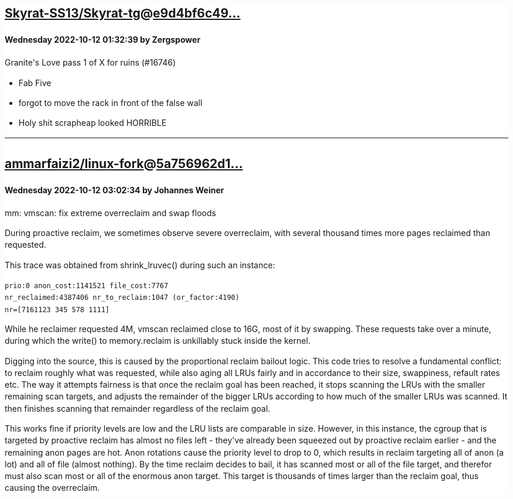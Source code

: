 ## [Skyrat-SS13/Skyrat-tg](https://github.com/Skyrat-SS13/Skyrat-tg)@[e9d4bf6c49...](https://github.com/Skyrat-SS13/Skyrat-tg/commit/e9d4bf6c4920f07f03c2425ac3e69caf8daced9d)
#### Wednesday 2022-10-12 01:32:39 by Zergspower

Granite's Love pass 1 of X for ruins  (#16746)

* Fab Five

* forgot to move the rack in front of the false wall

* Holy shit scrapheap looked HORRIBLE

---
## [ammarfaizi2/linux-fork](https://github.com/ammarfaizi2/linux-fork)@[5a756962d1...](https://github.com/ammarfaizi2/linux-fork/commit/5a756962d12de3fd938513ac987808d05cec623b)
#### Wednesday 2022-10-12 03:02:34 by Johannes Weiner

mm: vmscan: fix extreme overreclaim and swap floods

During proactive reclaim, we sometimes observe severe overreclaim, with
several thousand times more pages reclaimed than requested.

This trace was obtained from shrink_lruvec() during such an instance:

    prio:0 anon_cost:1141521 file_cost:7767
    nr_reclaimed:4387406 nr_to_reclaim:1047 (or_factor:4190)
    nr=[7161123 345 578 1111]

While he reclaimer requested 4M, vmscan reclaimed close to 16G, most of it
by swapping.  These requests take over a minute, during which the write()
to memory.reclaim is unkillably stuck inside the kernel.

Digging into the source, this is caused by the proportional reclaim
bailout logic.  This code tries to resolve a fundamental conflict: to
reclaim roughly what was requested, while also aging all LRUs fairly and
in accordance to their size, swappiness, refault rates etc.  The way it
attempts fairness is that once the reclaim goal has been reached, it stops
scanning the LRUs with the smaller remaining scan targets, and adjusts the
remainder of the bigger LRUs according to how much of the smaller LRUs was
scanned.  It then finishes scanning that remainder regardless of the
reclaim goal.

This works fine if priority levels are low and the LRU lists are
comparable in size.  However, in this instance, the cgroup that is
targeted by proactive reclaim has almost no files left - they've already
been squeezed out by proactive reclaim earlier - and the remaining anon
pages are hot.  Anon rotations cause the priority level to drop to 0,
which results in reclaim targeting all of anon (a lot) and all of file
(almost nothing).  By the time reclaim decides to bail, it has scanned
most or all of the file target, and therefor must also scan most or all of
the enormous anon target.  This target is thousands of times larger than
the reclaim goal, thus causing the overreclaim.


[1]:  https://lore.kernel.org/lkml/20181029221037.87724-1-dancol@google.com/
[2]:  https://lore.kernel.org/lkml/874lbtjvtd.fsf@oldenburg2.str.redhat.com/
[3]:  https://lore.kernel.org/lkml/20181204132604.aspfupwjgjx6fhva@brauner.io/
[4]:  https://lore.kernel.org/lkml/20181203180224.fkvw4kajtbvru2ku@brauner.io/
[5]:  https://lore.kernel.org/lkml/20181121213946.GA10795@mail.hallyn.com/
[6]:  https://lore.kernel.org/lkml/20181120103111.etlqp7zop34v6nv4@brauner.io/
[7]:  https://lore.kernel.org/lkml/36323361-90BD-41AF-AB5B-EE0D7BA02C21@amacapital.net/
[8]:  https://lore.kernel.org/lkml/87tvjxp8pc.fsf@xmission.com/
[9]:  https://asciinema.org/a/IQjuCHew6bnq1cr78yuMv16cy
[11]: https://lore.kernel.org/lkml/F53D6D38-3521-4C20-9034-5AF447DF62FF@amacapital.net/
[12]: https://lore.kernel.org/lkml/87zhtjn8ck.fsf@xmission.com/
[13]: https://lore.kernel.org/lkml/871s6u9z6u.fsf@xmission.com/
[14]: https://lore.kernel.org/lkml/20181206231742.xxi4ghn24z4h2qki@brauner.io/
[15]: https://lore.kernel.org/lkml/20181207003124.GA11160@mail.hallyn.com/
[16]: https://lore.kernel.org/lkml/20181207015423.4miorx43l3qhppfz@brauner.io/
[17]: https://lore.kernel.org/lkml/CAGXu5jL8PciZAXvOvCeCU3wKUEB_dU-O3q0tDw4uB_ojMvDEew@mail.gmail.com/
[18]: https://lore.kernel.org/lkml/20181206222746.GB9224@mail.hallyn.com/
[19]: https://lore.kernel.org/lkml/20181208054059.19813-1-christian@brauner.io/
[20]: https://lore.kernel.org/lkml/8736rebl9s.fsf@oldenburg.str.redhat.com/
[21]: https://lore.kernel.org/lkml/20181228152012.dbf0508c2508138efc5f2bbe@linux-foundation.org/
[22]: https://lore.kernel.org/lkml/20181228233725.722tdfgijxcssg76@brauner.io/
[23]: https://lwn.net/Articles/773459/
[24]: https://lore.kernel.org/lkml/8736rebl9s.fsf@oldenburg.str.redhat.com/
[25]: https://lore.kernel.org/lkml/CAK8P3a0ej9NcJM8wXNPbcGUyOUZYX+VLoDFdbenW3s3114oQZw@mail.gmail.com/